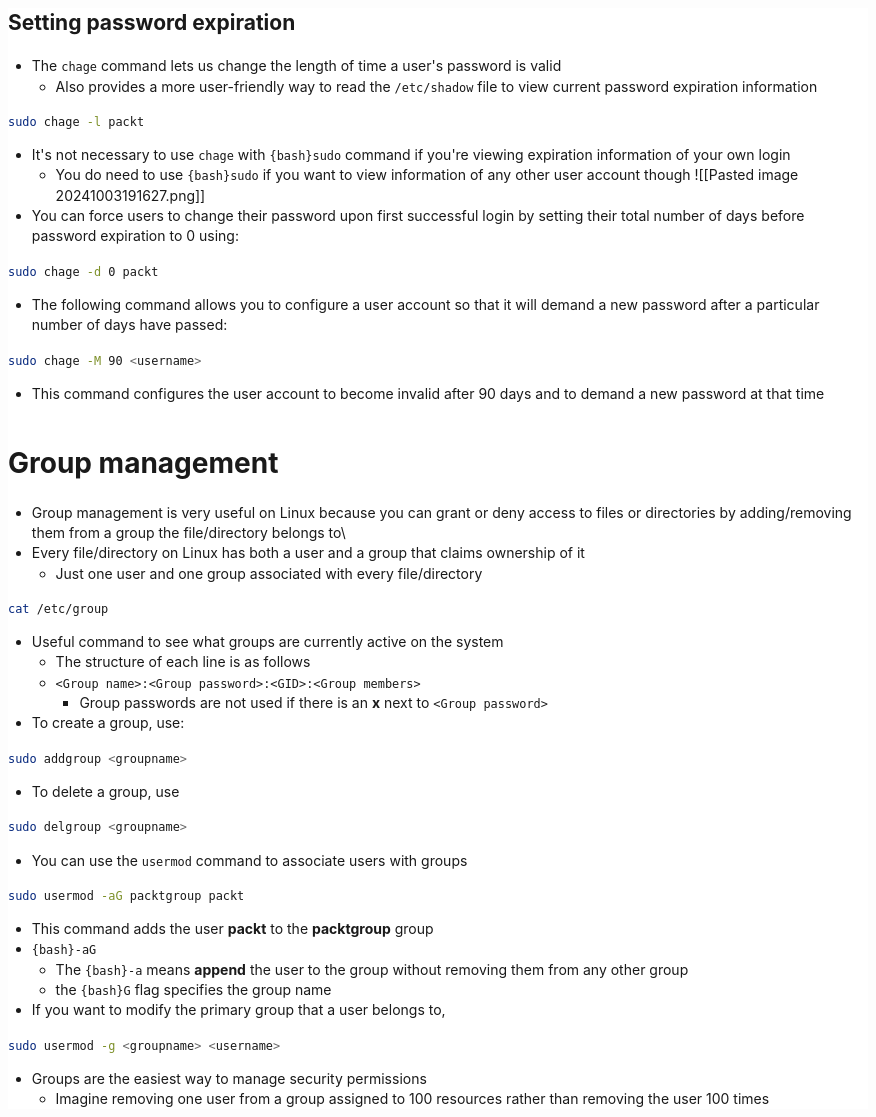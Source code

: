 ## Setting password expiration

- The `chage` command lets us change the length of time a user's password is valid
	- Also provides a more user-friendly way to read the `/etc/shadow` file to view current password expiration information
```bash
sudo chage -l packt
```
- It's not necessary to use `chage` with `{bash}sudo` command if you're viewing expiration information of your own login
	- You do need to use `{bash}sudo` if you want to view information of any other user account though
![[Pasted image 20241003191627.png]]
- You can force users to change their password upon first successful login by setting their total number of days before password expiration to 0 using:
```bash
sudo chage -d 0 packt
```
- The following command allows you to configure a user account so that it will demand a new password after a particular number of days have passed:
```bash
sudo chage -M 90 <username>
```
- This command configures the user account to become invalid after 90 days and to demand a new password at that time

# Group management

- Group management is very useful on Linux because you can grant or deny access to files or directories by adding/removing them from a group the file/directory belongs to\
- Every file/directory on Linux has both a user and a group that claims ownership of it
	- Just one user and one group associated with every file/directory
```bash
cat /etc/group
```
- Useful command to see what groups are currently active on the system
	- The structure  of each line is as follows
	- `<Group name>:<Group password>:<GID>:<Group members>`
		- Group passwords are not used if there is an **x** next to `<Group password>`
- To create a group, use:
```bash
sudo addgroup <groupname>
```
- To delete a group, use 
```bash
sudo delgroup <groupname>
```


- You can use the `usermod` command to associate users with groups
```bash
sudo usermod -aG packtgroup packt
```
- This command adds the user **packt** to the **packtgroup** group
- `{bash}-aG`
	- The `{bash}-a` means **append** the user to the group without removing them from any other group
	- the `{bash}G` flag specifies the group name
- If you want to modify the primary group that a user belongs to,
```bash
sudo usermod -g <groupname> <username>
```
- Groups are the easiest way to manage security permissions
	- Imagine removing one user from a group assigned to 100 resources rather than removing the user 100 times
